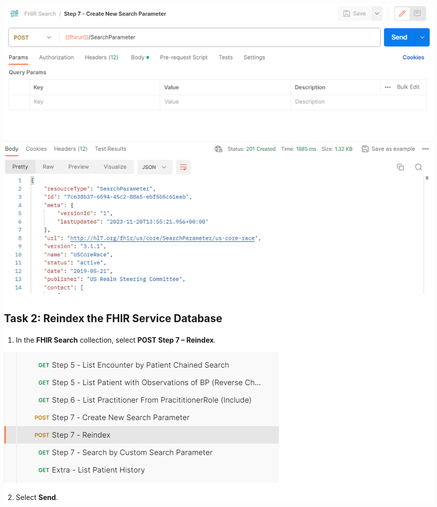 ![image](./IMAGES/Lab10/image37.png)

## Task 2: Reindex the FHIR Service Database

1.	In the **FHIR Search** collection, select **POST Step 7 – Reindex**.  
 
![image](./IMAGES/Lab10/image38.png)

2.	Select **Send**.
 
